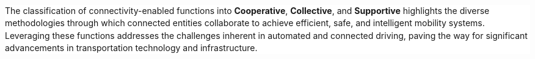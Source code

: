 The classification of connectivity-enabled functions into **Cooperative**, **Collective**, and **Supportive** highlights the diverse methodologies through which connected entities collaborate to achieve efficient, safe, and intelligent mobility systems. Leveraging these functions addresses the challenges inherent in automated and connected driving, paving the way for significant advancements in transportation technology and infrastructure.